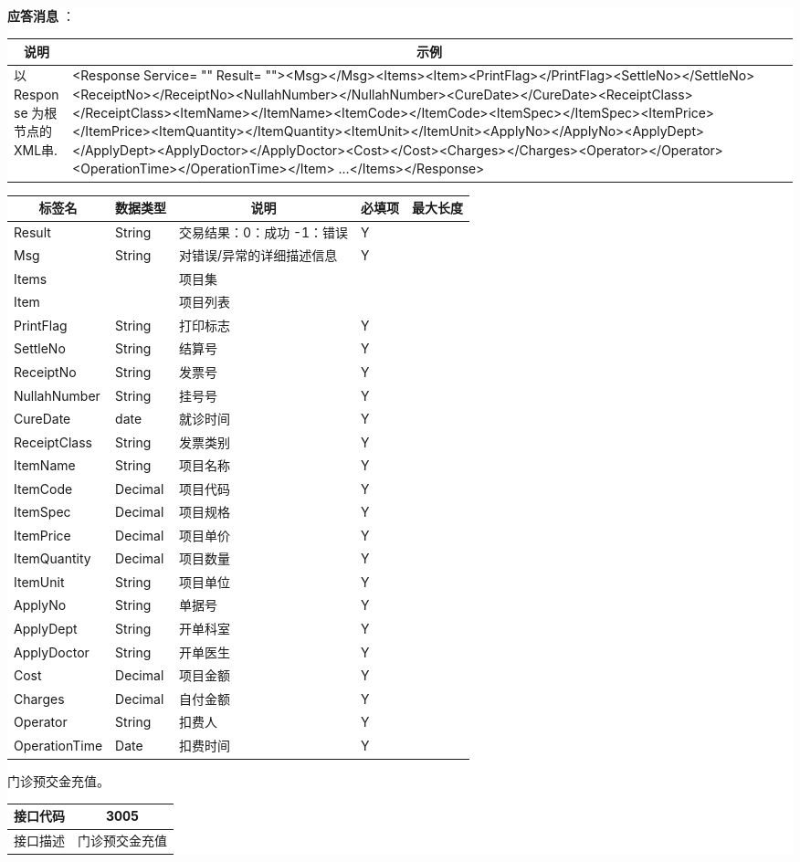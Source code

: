 **应答消息** ：

| 说明 | 示例 |
| --- | --- |
| 以Response 为根节点的XML串. | \<Response Service= "" Result= ""\>\<Msg\>\</Msg\>\<Items\>\<Item\>\<PrintFlag\>\</PrintFlag\>\<SettleNo\>\</SettleNo\>\<ReceiptNo\>\</ReceiptNo\>\<NullahNumber\>\</NullahNumber\>\<CureDate\>\</CureDate\>\<ReceiptClass\>\</ReceiptClass\>\<ItemName\>\</ItemName\>\<ItemCode\>\</ItemCode\>\<ItemSpec\>\</ItemSpec\>\<ItemPrice\>\</ItemPrice\>\<ItemQuantity\>\</ItemQuantity\>\<ItemUnit\>\</ItemUnit\>\<ApplyNo\>\</ApplyNo\>\<ApplyDept\>\</ApplyDept\>\<ApplyDoctor\>\</ApplyDoctor\>\<Cost\>\</Cost\>\<Charges\>\</Charges\>\<Operator\>\</Operator\>\<OperationTime\>\</OperationTime\>\</Item\> …\</Items\>\</Response\> |

| 标签名 | 数据类型 | 说明 | 必填项 | 最大长度 |
| ----- | ---- | ---- | ----- | ----- |
| Result | String | 交易结果：0：成功 -1：错误 | Y | |
| Msg | String | 对错误/异常的详细描述信息 | Y | |
| Items | | 项目集 | | |
| Item | | 项目列表 | | |
| PrintFlag | String | 打印标志 | Y | |
| SettleNo | String | 结算号 | Y | |
| ReceiptNo | String | 发票号 | Y | |
| NullahNumber | String | 挂号号 | Y | |
| CureDate | date | 就诊时间 | Y | |
| ReceiptClass | String | 发票类别 | Y | |
| ItemName | String | 项目名称 | Y | |
| ItemCode | Decimal | 项目代码 | Y | |
| ItemSpec | Decimal | 项目规格 | Y | |
| ItemPrice | Decimal | 项目单价 | Y | |
| ItemQuantity | Decimal | 项目数量 | Y | |
| ItemUnit | String | 项目单位 | Y | |
| ApplyNo | String | 单据号 | Y | |
| ApplyDept | String | 开单科室 | Y | |
| ApplyDoctor | String | 开单医生 | Y | |
| Cost | Decimal | 项目金额 | Y | |
| Charges | Decimal | 自付金额 | Y | |
| Operator | String | 扣费人 | Y | |
| OperationTime | Date | 扣费时间 | Y | |


门诊预交金充值。

| 接口代码 | 3005 |
| --- | --- |
| 接口描述 | 门诊预交金充值 |
